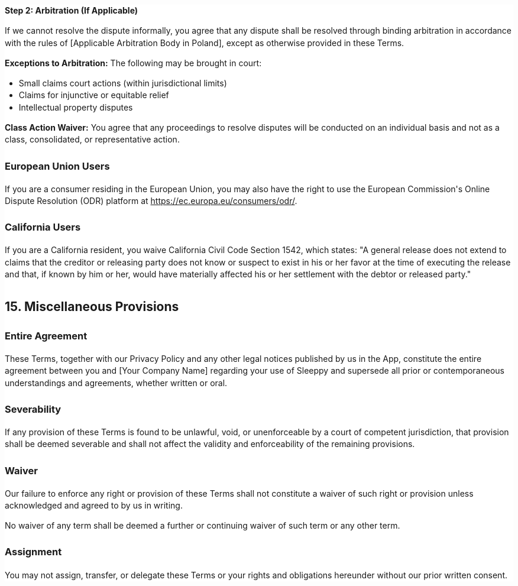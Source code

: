 **Step 2: Arbitration (If Applicable)**

If we cannot resolve the dispute informally, you agree that any dispute shall be resolved through binding arbitration in accordance with the rules of [Applicable Arbitration Body in Poland], except as otherwise provided in these Terms.

**Exceptions to Arbitration:**
The following may be brought in court:
- Small claims court actions (within jurisdictional limits)
- Claims for injunctive or equitable relief
- Intellectual property disputes

**Class Action Waiver:**
You agree that any proceedings to resolve disputes will be conducted on an individual basis and not as a class, consolidated, or representative action.

### European Union Users

If you are a consumer residing in the European Union, you may also have the right to use the European Commission's Online Dispute Resolution (ODR) platform at https://ec.europa.eu/consumers/odr/.

### California Users

If you are a California resident, you waive California Civil Code Section 1542, which states: "A general release does not extend to claims that the creditor or releasing party does not know or suspect to exist in his or her favor at the time of executing the release and that, if known by him or her, would have materially affected his or her settlement with the debtor or released party."

## 15. Miscellaneous Provisions

### Entire Agreement

These Terms, together with our Privacy Policy and any other legal notices published by us in the App, constitute the entire agreement between you and [Your Company Name] regarding your use of Sleeppy and supersede all prior or contemporaneous understandings and agreements, whether written or oral.

### Severability

If any provision of these Terms is found to be unlawful, void, or unenforceable by a court of competent jurisdiction, that provision shall be deemed severable and shall not affect the validity and enforceability of the remaining provisions.

### Waiver

Our failure to enforce any right or provision of these Terms shall not constitute a waiver of such right or provision unless acknowledged and agreed to by us in writing.

No waiver of any term shall be deemed a further or continuing waiver of such term or any other term.

### Assignment

You may not assign, transfer, or delegate these Terms or your rights and obligations hereunder without our prior written consent.

